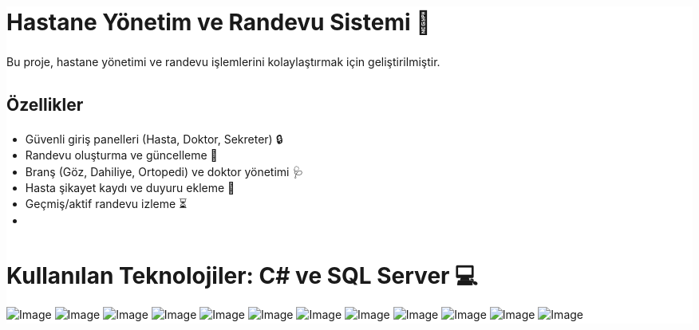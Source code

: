 # Hastane Yönetim ve Randevu Sistemi 🌟
Bu proje, hastane yönetimi ve randevu işlemlerini kolaylaştırmak için geliştirilmiştir.

## Özellikler
- Güvenli giriş panelleri (Hasta, Doktor, Sekreter) 🔒
- Randevu oluşturma ve güncelleme 📅
- Branş (Göz, Dahiliye, Ortopedi) ve doktor yönetimi 🩺
- Hasta şikayet kaydı ve duyuru ekleme 📝
- Geçmiş/aktif randevu izleme ⏳
- 
# Kullanılan Teknolojiler: C# ve SQL Server 💻


<img width="421" alt="Image" src="https://github.com/user-attachments/assets/84e5a8ef-4066-4f38-89eb-64de24349401" />
<img width="483" alt="Image" src="https://github.com/user-attachments/assets/86534d6a-0022-46f3-9739-84f3d2668c79" />
<img width="973" alt="Image" src="https://github.com/user-attachments/assets/d237243a-dd4b-4127-98be-2bc34a58bb40" />
<img width="428" alt="Image" src="https://github.com/user-attachments/assets/10ffe0ca-e70f-43f6-8ae6-0b75c3e6a045" />
<img width="1002" alt="Image" src="https://github.com/user-attachments/assets/92757841-2796-4926-a461-8c6d1bbfbf00" />
<img width="452" alt="Image" src="https://github.com/user-attachments/assets/b0e60460-aee1-4400-8f42-2f880af499ea" />
<img width="1109" alt="Image" src="https://github.com/user-attachments/assets/98bdb302-a874-4a7e-8e77-1dc4166c0111" />
<img width="1020" alt="Image" src="https://github.com/user-attachments/assets/0f4d2d90-fe55-4821-9571-761976d0e819" />
<img width="615" alt="Image" src="https://github.com/user-attachments/assets/2eb76719-603b-47e0-b99e-220ce41bce53" />
<img width="997" alt="Image" src="https://github.com/user-attachments/assets/51ac9463-af8f-4d23-ba04-2c415846662e" />
<img width="567" alt="Image" src="https://github.com/user-attachments/assets/5366ae3e-eccb-4020-89fc-0eb05720ff38" />
<img width="444" alt="Image" src="https://github.com/user-attachments/assets/495649f8-0c0d-4b08-84d1-f44ef4637ae1" />
